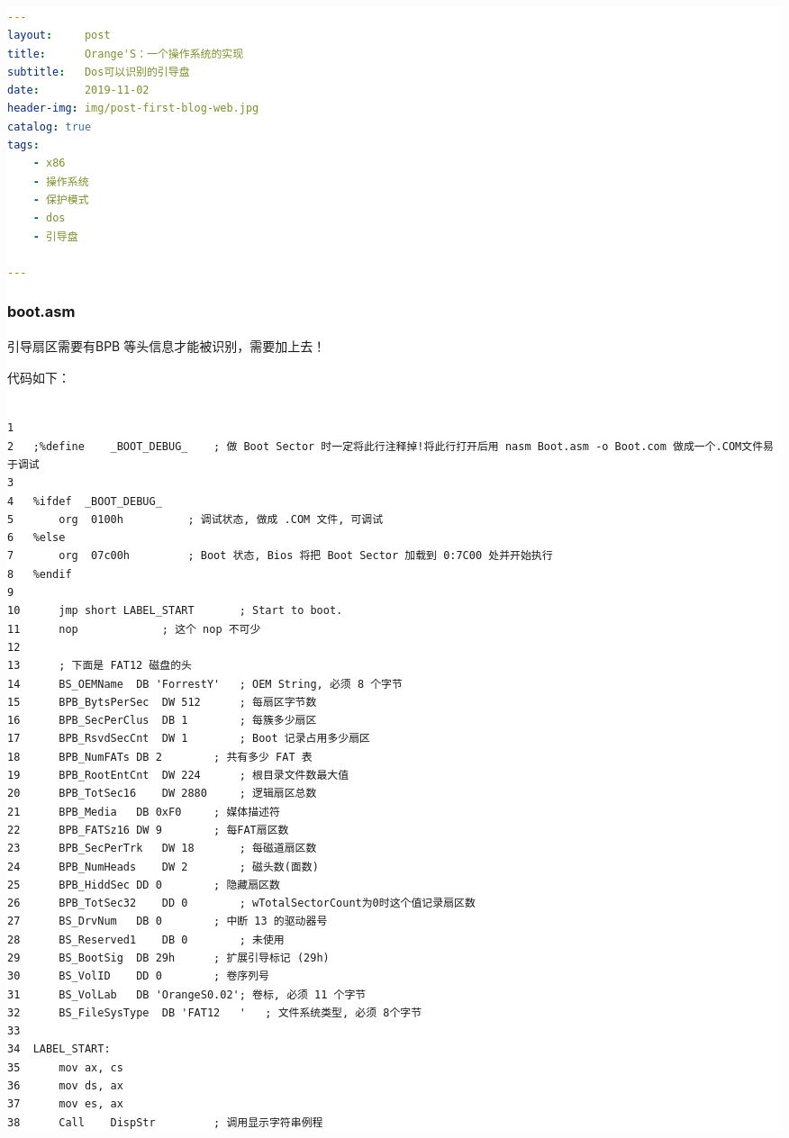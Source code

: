 ```yaml
---
layout:     post
title:      Orange'S：一个操作系统的实现
subtitle:   Dos可以识别的引导盘
date:       2019-11-02
header-img: img/post-first-blog-web.jpg
catalog: true
tags:
    - x86
    - 操作系统
    - 保护模式
    - dos
    - 引导盘

---
```


### boot.asm

引导扇区需要有BPB 等头信息才能被识别，需要加上去！

代码如下：

```

1 
2 	;%define	_BOOT_DEBUG_	; 做 Boot Sector 时一定将此行注释掉!将此行打开后用 nasm Boot.asm -o Boot.com 做成一个.COM文件易于调试
3 
4 	%ifdef	_BOOT_DEBUG_
5 		org  0100h			; 调试状态, 做成 .COM 文件, 可调试
6 	%else
7 		org  07c00h			; Boot 状态, Bios 将把 Boot Sector 加载到 0:7C00 处并开始执行
8 	%endif
9 
10		jmp short LABEL_START		; Start to boot.
11		nop				; 这个 nop 不可少
12
13		; 下面是 FAT12 磁盘的头
14		BS_OEMName	DB 'ForrestY'	; OEM String, 必须 8 个字节
15		BPB_BytsPerSec	DW 512		; 每扇区字节数
16		BPB_SecPerClus	DB 1		; 每簇多少扇区
17		BPB_RsvdSecCnt	DW 1		; Boot 记录占用多少扇区
18		BPB_NumFATs	DB 2		; 共有多少 FAT 表
19		BPB_RootEntCnt	DW 224		; 根目录文件数最大值
20		BPB_TotSec16	DW 2880		; 逻辑扇区总数
21		BPB_Media	DB 0xF0		; 媒体描述符
22		BPB_FATSz16	DW 9		; 每FAT扇区数
23		BPB_SecPerTrk	DW 18		; 每磁道扇区数
24		BPB_NumHeads	DW 2		; 磁头数(面数)
25		BPB_HiddSec	DD 0		; 隐藏扇区数
26		BPB_TotSec32	DD 0		; wTotalSectorCount为0时这个值记录扇区数
27		BS_DrvNum	DB 0		; 中断 13 的驱动器号
28		BS_Reserved1	DB 0		; 未使用
29		BS_BootSig	DB 29h		; 扩展引导标记 (29h)
30		BS_VolID	DD 0		; 卷序列号
31		BS_VolLab	DB 'OrangeS0.02'; 卷标, 必须 11 个字节
32		BS_FileSysType	DB 'FAT12   '	; 文件系统类型, 必须 8个字节  
33
34	LABEL_START:
35		mov	ax, cs
36		mov	ds, ax
37		mov	es, ax
38		Call	DispStr			; 调用显示字符串例程
```